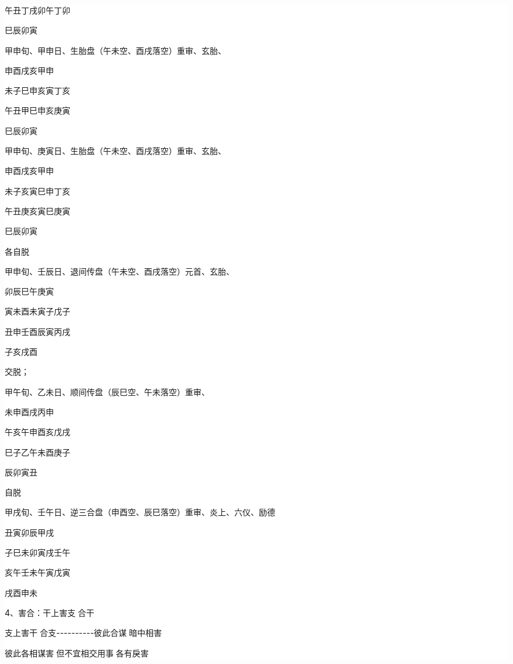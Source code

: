 午丑丁戌卯午丁卯

巳辰卯寅

甲申旬、甲申日、生胎盘（午未空、酉戌落空）重审、玄胎、

申酉戌亥甲申

未子巳申亥寅丁亥

午丑甲巳申亥庚寅

巳辰卯寅

甲申旬、庚寅日、生胎盘（午未空、酉戌落空）重审、玄胎、

申酉戌亥甲申

未子亥寅巳申丁亥

午丑庚亥寅巳庚寅

巳辰卯寅

各自脱

甲申旬、壬辰日、退间传盘（午未空、酉戌落空）元首、玄胎、

卯辰巳午庚寅

寅未酉未寅子戊子

丑申壬酉辰寅丙戌

子亥戌酉

交脱；

甲午旬、乙未日、顺间传盘（辰巳空、午未落空）重审、

未申酉戌丙申

午亥午申酉亥戊戌

巳子乙午未酉庚子

辰卯寅丑

自脱

甲戌旬、壬午日、逆三合盘（申酉空、辰巳落空）重审、炎上、六仪、励德

丑寅卯辰甲戌

子巳未卯寅戌壬午

亥午壬未午寅戊寅

戌酉申未

4、害合：干上害支 合干

支上害干 合支----------彼此合谋 暗中相害

彼此各相谋害 但不宜相交用事 各有戾害
